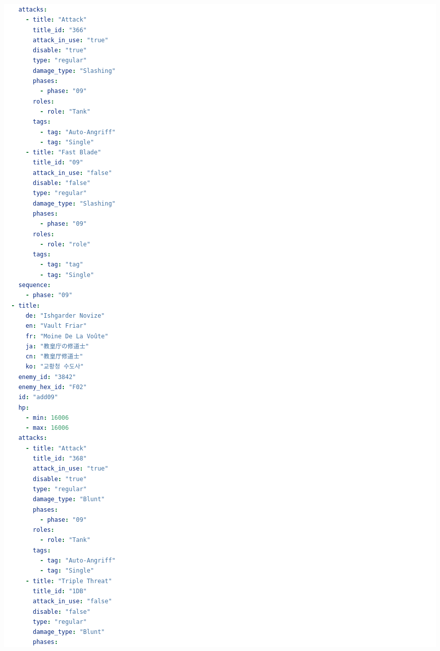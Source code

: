 ```yaml
    attacks:
      - title: "Attack"
        title_id: "366"
        attack_in_use: "true"
        disable: "true"
        type: "regular"
        damage_type: "Slashing"
        phases:
          - phase: "09"
        roles:
          - role: "Tank"
        tags:
          - tag: "Auto-Angriff"
          - tag: "Single"
      - title: "Fast Blade"
        title_id: "09"
        attack_in_use: "false"
        disable: "false"
        type: "regular"
        damage_type: "Slashing"
        phases:
          - phase: "09"
        roles:
          - role: "role"
        tags:
          - tag: "tag"
          - tag: "Single"
    sequence:
      - phase: "09"
  - title:
      de: "Ishgarder Novize"
      en: "Vault Friar"
      fr: "Moine De La Voûte"
      ja: "教皇庁の修道士"
      cn: "教皇厅修道士"
      ko: "교황청 수도사"
    enemy_id: "3842"
    enemy_hex_id: "F02"
    id: "add09"
    hp:
      - min: 16006
      - max: 16006
    attacks:
      - title: "Attack"
        title_id: "368"
        attack_in_use: "true"
        disable: "true"
        type: "regular"
        damage_type: "Blunt"
        phases:
          - phase: "09"
        roles:
          - role: "Tank"
        tags:
          - tag: "Auto-Angriff"
          - tag: "Single"
      - title: "Triple Threat"
        title_id: "1DB"
        attack_in_use: "false"
        disable: "false"
        type: "regular"
        damage_type: "Blunt"
        phases:
```